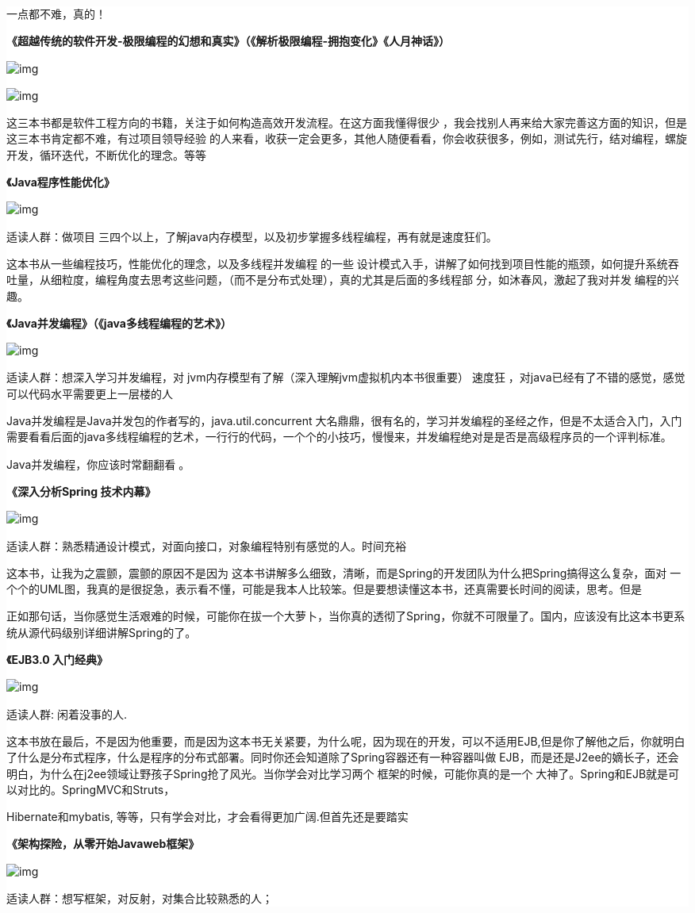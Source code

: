 一点都不难，真的！

**《超越传统的软件开发-极限编程的幻想和真实》（《解析极限编程-拥抱变化》《人月神话》）**

![img](https://pic1.zhimg.com/v2-1d635b5e46b9d555f246fbc56ac5e9a8_b.jpg)

![img](https://pic2.zhimg.com/v2-c82b80bc6c9597639f018feb89dd3791_b.jpg)

这三本书都是软件工程方向的书籍，关注于如何构造高效开发流程。在这方面我懂得很少 ，我会找别人再来给大家完善这方面的知识，但是这三本书肯定都不难，有过项目领导经验 的人来看，收获一定会更多，其他人随便看看，你会收获很多，例如，测试先行，结对编程，螺旋开发，循环迭代，不断优化的理念。等等

**《Java程序性能优化》**

![img](https://pic1.zhimg.com/v2-e10ddfa42e481993bf29d91e6f08ef58_b.jpg)

适读人群：做项目 三四个以上，了解java内存模型，以及初步掌握多线程编程，再有就是速度狂们。

这本书从一些编程技巧，性能优化的理念，以及多线程并发编程 的一些 设计模式入手，讲解了如何找到项目性能的瓶颈，如何提升系统吞吐量，从细粒度，编程角度去思考这些问题，（而不是分布式处理），真的尤其是后面的多线程部 分，如沐春风，激起了我对并发 编程的兴趣。

**《Java并发编程》（《java多线程编程的艺术》）**

![img](https://pic2.zhimg.com/v2-1f3d6d99799ba16435ed437ce274cb99_b.jpg)

适读人群：想深入学习并发编程，对 jvm内存模型有了解（深入理解jvm虚拟机内本书很重要） 速度狂 ，对java已经有了不错的感觉，感觉 可以代码水平需要更上一层楼的人

Java并发编程是Java并发包的作者写的，java.util.concurrent 大名鼎鼎，很有名的，学习并发编程的圣经之作，但是不太适合入门，入门需要看看后面的java多线程编程的艺术，一行行的代码，一个个的小技巧，慢慢来，并发编程绝对是是否是高级程序员的一个评判标准。

Java并发编程，你应该时常翻翻看 。

**《深入分析Spring 技术内幕》**

![img](https://pic3.zhimg.com/v2-2f38412bef39d96497b5a9d5c89b9d82_b.jpg)

适读人群：熟悉精通设计模式，对面向接口，对象编程特别有感觉的人。时间充裕

这本书，让我为之震颤，震颤的原因不是因为 这本书讲解多么细致，清晰，而是Spring的开发团队为什么把Spring搞得这么复杂，面对 一个个的UML图，我真的是很捉急，表示看不懂，可能是我本人比较笨。但是要想读懂这本书，还真需要长时间的阅读，思考。但是

正如那句话，当你感觉生活艰难的时候，可能你在拔一个大萝卜，当你真的透彻了Spring，你就不可限量了。国内，应该没有比这本书更系统从源代码级别详细讲解Spring的了。

**《EJB3.0 入门经典》**

![img](https://pic4.zhimg.com/v2-56cdeca30985844f6c348e624449b37b_b.jpg)

适读人群: 闲着没事的人.

这本书放在最后，不是因为他重要，而是因为这本书无关紧要，为什么呢，因为现在的开发，可以不适用EJB,但是你了解他之后，你就明白了什么是分布式程序，什么是程序的分布式部署。同时你还会知道除了Spring容器还有一种容器叫做 EJB，而是还是J2ee的嫡长子，还会明白，为什么在j2ee领域让野孩子Spring抢了风光。当你学会对比学习两个 框架的时候，可能你真的是一个 大神了。Spring和EJB就是可以对比的。SpringMVC和Struts，

Hibernate和mybatis, 等等，只有学会对比，才会看得更加广阔.但首先还是要踏实

**《架构探险，从零开始Javaweb框架》**

![img](https://pic3.zhimg.com/v2-44d4eb28c1655b0d3c2e310dc998a45e_b.jpg)

适读人群：想写框架，对反射，对集合比较熟悉的人；
